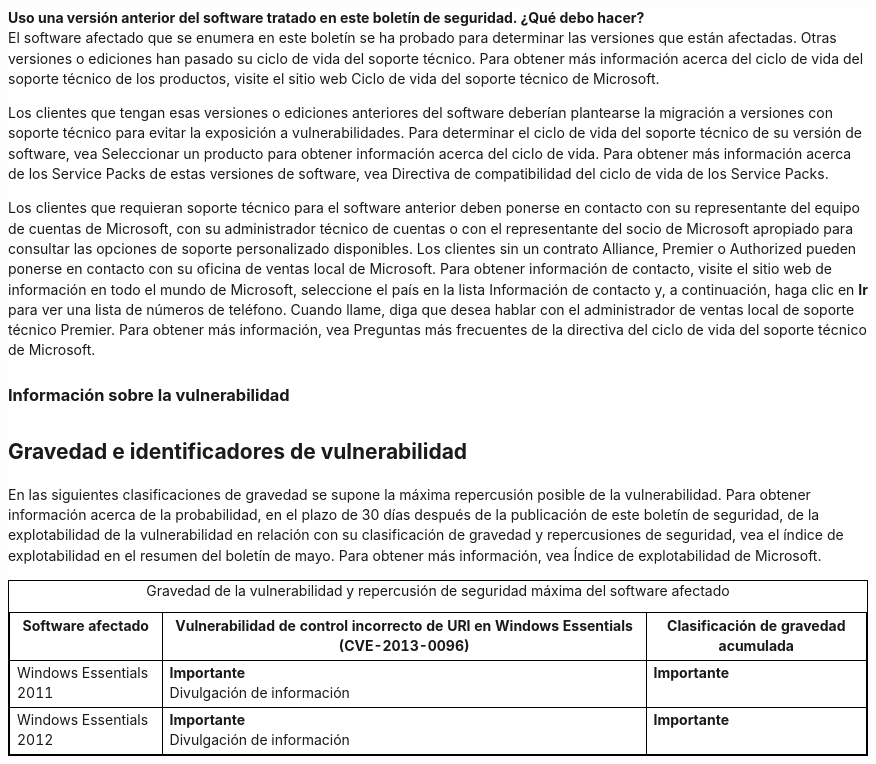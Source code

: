 **Uso una versión anterior del software tratado en este boletín de seguridad. ¿Qué debo hacer?**   
El software afectado que se enumera en este boletín se ha probado para determinar las versiones que están afectadas. Otras versiones o ediciones han pasado su ciclo de vida del soporte técnico. Para obtener más información acerca del ciclo de vida del soporte técnico de los productos, visite el sitio web Ciclo de vida del soporte técnico de Microsoft.
  
Los clientes que tengan esas versiones o ediciones anteriores del software deberían plantearse la migración a versiones con soporte técnico para evitar la exposición a vulnerabilidades. Para determinar el ciclo de vida del soporte técnico de su versión de software, vea Seleccionar un producto para obtener información acerca del ciclo de vida. Para obtener más información acerca de los Service Packs de estas versiones de software, vea Directiva de compatibilidad del ciclo de vida de los Service Packs.
  
Los clientes que requieran soporte técnico para el software anterior deben ponerse en contacto con su representante del equipo de cuentas de Microsoft, con su administrador técnico de cuentas o con el representante del socio de Microsoft apropiado para consultar las opciones de soporte personalizado disponibles. Los clientes sin un contrato Alliance, Premier o Authorized pueden ponerse en contacto con su oficina de ventas local de Microsoft. Para obtener información de contacto, visite el sitio web de información en todo el mundo de Microsoft, seleccione el país en la lista Información de contacto y, a continuación, haga clic en **Ir** para ver una lista de números de teléfono. Cuando llame, diga que desea hablar con el administrador de ventas local de soporte técnico Premier. Para obtener más información, vea Preguntas más frecuentes de la directiva del ciclo de vida del soporte técnico de Microsoft.
  
### **Información sobre la vulnerabilidad**
  
Gravedad e identificadores de vulnerabilidad  
--------------------------------------------
  
En las siguientes clasificaciones de gravedad se supone la máxima repercusión posible de la vulnerabilidad. Para obtener información acerca de la probabilidad, en el plazo de 30 días después de la publicación de este boletín de seguridad, de la explotabilidad de la vulnerabilidad en relación con su clasificación de gravedad y repercusiones de seguridad, vea el índice de explotabilidad en el resumen del boletín de mayo. Para obtener más información, vea Índice de explotabilidad de Microsoft.

 
<p> </p>
<table style="border:1px solid black;">
<caption>Gravedad de la vulnerabilidad y repercusión de seguridad máxima del software afectado</caption>
<thead>
<tr class="header">
<th style="border:1px solid black;" >Software afectado</th>
<th style="border:1px solid black;" >Vulnerabilidad de control incorrecto de URI en Windows Essentials (CVE-2013-0096)</th>
<th style="border:1px solid black;" >Clasificación de gravedad acumulada</th>
</tr>
</thead>
<tbody>
<tr class="odd">
<td style="border:1px solid black;">Windows Essentials 2011</td>
<td style="border:1px solid black;"><strong>Importante</strong> <br />
Divulgación de información</td>
<td style="border:1px solid black;"><strong>Importante</strong></td>
</tr>
<tr class="even">
<td style="border:1px solid black;">Windows Essentials 2012</td>
<td style="border:1px solid black;"><strong>Importante</strong> <br />
Divulgación de información</td>
<td style="border:1px solid black;"><strong>Importante</strong></td>
</tr>
</tbody>
</table>
  